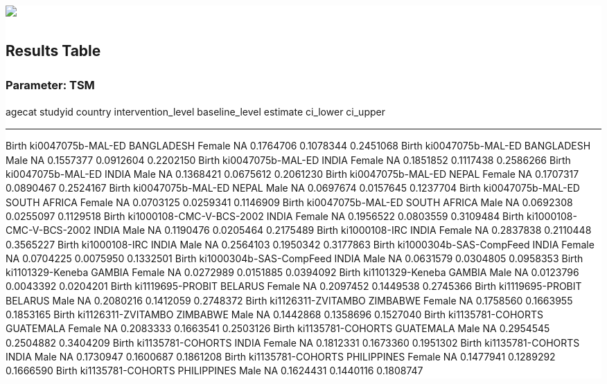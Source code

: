 ![](/tmp/e1d21573-aff3-4eb1-bbeb-f701e0ec135d/REPORT_files/figure-html/plot_par-1.png)

## Results Table

### Parameter: TSM


agecat      studyid                    country                        intervention_level   baseline_level     estimate     ci_lower    ci_upper
----------  -------------------------  -----------------------------  -------------------  ---------------  ----------  -----------  ----------
Birth       ki0047075b-MAL-ED          BANGLADESH                     Female               NA                0.1764706    0.1078344   0.2451068
Birth       ki0047075b-MAL-ED          BANGLADESH                     Male                 NA                0.1557377    0.0912604   0.2202150
Birth       ki0047075b-MAL-ED          INDIA                          Female               NA                0.1851852    0.1117438   0.2586266
Birth       ki0047075b-MAL-ED          INDIA                          Male                 NA                0.1368421    0.0675612   0.2061230
Birth       ki0047075b-MAL-ED          NEPAL                          Female               NA                0.1707317    0.0890467   0.2524167
Birth       ki0047075b-MAL-ED          NEPAL                          Male                 NA                0.0697674    0.0157645   0.1237704
Birth       ki0047075b-MAL-ED          SOUTH AFRICA                   Female               NA                0.0703125    0.0259341   0.1146909
Birth       ki0047075b-MAL-ED          SOUTH AFRICA                   Male                 NA                0.0692308    0.0255097   0.1129518
Birth       ki1000108-CMC-V-BCS-2002   INDIA                          Female               NA                0.1956522    0.0803559   0.3109484
Birth       ki1000108-CMC-V-BCS-2002   INDIA                          Male                 NA                0.1190476    0.0205464   0.2175489
Birth       ki1000108-IRC              INDIA                          Female               NA                0.2837838    0.2110448   0.3565227
Birth       ki1000108-IRC              INDIA                          Male                 NA                0.2564103    0.1950342   0.3177863
Birth       ki1000304b-SAS-CompFeed    INDIA                          Female               NA                0.0704225    0.0075950   0.1332501
Birth       ki1000304b-SAS-CompFeed    INDIA                          Male                 NA                0.0631579    0.0304805   0.0958353
Birth       ki1101329-Keneba           GAMBIA                         Female               NA                0.0272989    0.0151885   0.0394092
Birth       ki1101329-Keneba           GAMBIA                         Male                 NA                0.0123796    0.0043392   0.0204201
Birth       ki1119695-PROBIT           BELARUS                        Female               NA                0.2097452    0.1449538   0.2745366
Birth       ki1119695-PROBIT           BELARUS                        Male                 NA                0.2080216    0.1412059   0.2748372
Birth       ki1126311-ZVITAMBO         ZIMBABWE                       Female               NA                0.1758560    0.1663955   0.1853165
Birth       ki1126311-ZVITAMBO         ZIMBABWE                       Male                 NA                0.1442868    0.1358696   0.1527040
Birth       ki1135781-COHORTS          GUATEMALA                      Female               NA                0.2083333    0.1663541   0.2503126
Birth       ki1135781-COHORTS          GUATEMALA                      Male                 NA                0.2954545    0.2504882   0.3404209
Birth       ki1135781-COHORTS          INDIA                          Female               NA                0.1812331    0.1673360   0.1951302
Birth       ki1135781-COHORTS          INDIA                          Male                 NA                0.1730947    0.1600687   0.1861208
Birth       ki1135781-COHORTS          PHILIPPINES                    Female               NA                0.1477941    0.1289292   0.1666590
Birth       ki1135781-COHORTS          PHILIPPINES                    Male                 NA                0.1624431    0.1440116   0.1808747